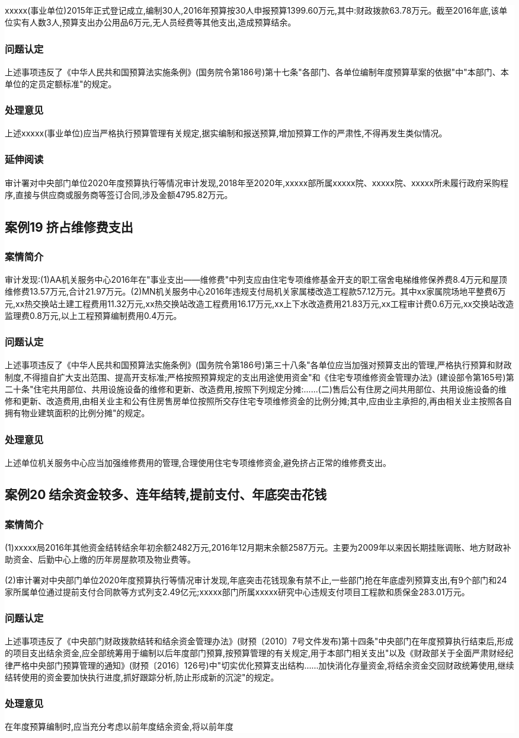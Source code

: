 xxxxx(事业单位)2015年正式登记成立,编制30人,2016年预算按30人申报预算1399.60万元,其中:财政拨款63.78万元。截至2016年底,该单位实有人数3人,预算支出办公用品6万元,无人员经费等其他支出,造成预算结余。

### 问题认定

上述事项违反了《中华人民共和国预算法实施条例》(国务院令第186号)第十七条"各部门、各单位编制年度预算草案的依据"中"本部门、本单位的定员定额标准"的规定。

### 处理意见

上述xxxxx(事业单位)应当严格执行预算管理有关规定,据实编制和报送预算,增加预算工作的严肃性,不得再发生类似情况。

### 延伸阅读

审计署对中央部门单位2020年度预算执行等情况审计发现,2018年至2020年,xxxxx部所属xxxxx院、xxxxx院、xxxxx所未履行政府采购程序,直接与供应商或服务商等签订合同,涉及金额4795.82万元。

## 案例19 挤占维修费支出

### 案情简介

审计发现:(1)AA机关服务中心2016年在"事业支出——维修费"中列支应由住宅专项维修基金开支的职工宿舍电梯维修保养费8.4万元和屋顶维修费13.57万元,合计21.97万元。(2)MN机关服务中心2016年违规支付局机关家属楼改造工程款57.12万元。其中xx家属院场地平整费6万元,xx热交换站土建工程费用11.32万元,xx热交换站改造工程费用16.17万元,xx上下水改造费用21.83万元,xx工程审计费0.6万元,xx交换站改造监理费0.8万元,以上工程预算编制费用0.4万元。

### 问题认定

上述事项违反了《中华人民共和国预算法实施条例》(国务院令第186号)第三十八条"各单位应当加强对预算支出的管理,严格执行预算和财政制度,不得擅自扩大支出范围、提高开支标准;严格按照预算规定的支出用途使用资金"和《住宅专项维修资金管理办法》(建设部令第165号)第二十条"住宅共用部位、共用设施设备的维修和更新、改造费用,按照下列规定分摊:……(二)售后公有住房之间共用部位、共用设施设备的维修和更新、改造费用,由相关业主和公有住房售房单位按照所交存住宅专项维修资金的比例分摊;其中,应由业主承担的,再由相关业主按照各自拥有物业建筑面积的比例分摊"的规定。

### 处理意见

上述单位机关服务中心应当加强维修费用的管理,合理使用住宅专项维修资金,避免挤占正常的维修费支出。

## 案例20 结余资金较多、连年结转,提前支付、年底突击花钱

### 案情简介

(1)xxxxx局2016年其他资金结转结余年初余额2482万元,2016年12月期末余额2587万元。主要为2009年以来因长期挂账调账、地方财政补助资金、后勤中心上缴的历年房屋款项及物业费等。

(2)审计署对中央部门单位2020年度预算执行等情况审计发现,年底突击花钱现象有禁不止,一些部门抢在年底虚列预算支出,有9个部门和24家所属单位通过提前支付合同款等方式列支2.49亿元;xxxxx部门所属xxxxx研究中心违规支付项目工程款和质保金283.01万元。

### 问题认定

上述事项违反了《中央部门财政拨款结转和结余资金管理办法》(财预〔2010〕7号文件发布)第十四条"中央部门在年度预算执行结束后,形成的项目支出结余资金,应全部统筹用于编制以后年度部门预算,按预算管理的有关规定,用于本部门相关支出"以及《财政部关于全面严肃财经纪律严格中央部门预算管理的通知》(财预〔2016〕126号)中"切实优化预算支出结构……加快消化存量资金,将结余资金交回财政统筹使用,继续结转使用的资金要加快执行进度,抓好跟踪分析,防止形成新的沉淀"的规定。

### 处理意见

在年度预算编制时,应当充分考虑以前年度结余资金,将以前年度
